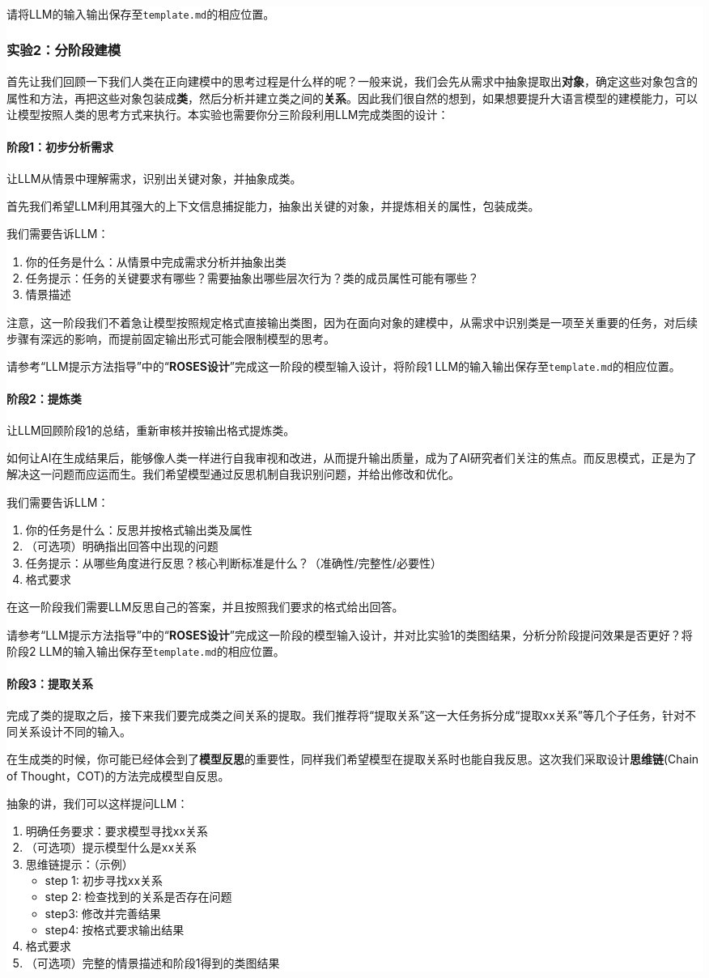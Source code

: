 请将LLM的输入输出保存至`template.md`的相应位置。

### 实验2：分阶段建模

首先让我们回顾一下我们人类在正向建模中的思考过程是什么样的呢？一般来说，我们会先从需求中抽象提取出**对象**，确定这些对象包含的属性和方法，再把这些对象包装成**类**，然后分析并建立类之间的**关系**。因此我们很自然的想到，如果想要提升大语言模型的建模能力，可以让模型按照人类的思考方式来执行。本实验也需要你分三阶段利用LLM完成类图的设计：

#### 阶段1：初步分析需求

让LLM从情景中理解需求，识别出关键对象，并抽象成类。

首先我们希望LLM利用其强大的上下文信息捕捉能力，抽象出关键的对象，并提炼相关的属性，包装成类。

我们需要告诉LLM：

1. 你的任务是什么：从情景中完成需求分析并抽象出类
2. 任务提示：任务的关键要求有哪些？需要抽象出哪些层次行为？类的成员属性可能有哪些？
3. 情景描述

注意，这一阶段我们不着急让模型按照规定格式直接输出类图，因为在面向对象的建模中，从需求中识别类是一项至关重要的任务，对后续步骤有深远的影响，而提前固定输出形式可能会限制模型的思考。

请参考“LLM提示方法指导”中的“**ROSES设计**”完成这一阶段的模型输入设计，将阶段1 LLM的输入输出保存至`template.md`的相应位置。

#### 阶段2：提炼类

让LLM回顾阶段1的总结，重新审核并按输出格式提炼类。

如何让AI在生成结果后，能够像人类一样进行自我审视和改进，从而提升输出质量，成为了AI研究者们关注的焦点。而反思模式，正是为了解决这一问题而应运而生。我们希望模型通过反思机制自我识别问题，并给出修改和优化。

我们需要告诉LLM：

1. 你的任务是什么：反思并按格式输出类及属性
2. （可选项）明确指出回答中出现的问题
3. 任务提示：从哪些角度进行反思？核心判断标准是什么？（准确性/完整性/必要性）
4. 格式要求

在这一阶段我们需要LLM反思自己的答案，并且按照我们要求的格式给出回答。

请参考“LLM提示方法指导”中的“**ROSES设计**”完成这一阶段的模型输入设计，并对比实验1的类图结果，分析分阶段提问效果是否更好？将阶段2 LLM的输入输出保存至`template.md`的相应位置。

#### 阶段3：提取关系

完成了类的提取之后，接下来我们要完成类之间关系的提取。我们推荐将“提取关系”这一大任务拆分成“提取xx关系”等几个子任务，针对不同关系设计不同的输入。

在生成类的时候，你可能已经体会到了**模型反思**的重要性，同样我们希望模型在提取关系时也能自我反思。这次我们采取设计**思维链**(Chain of Thought，COT)的方法完成模型自反思。

抽象的讲，我们可以这样提问LLM：

1. 明确任务要求：要求模型寻找xx关系
2. （可选项）提示模型什么是xx关系
3. 思维链提示：（示例）
   * step 1: 初步寻找xx关系
   * step 2: 检查找到的关系是否存在问题
   * step3: 修改并完善结果
   * step4: 按格式要求输出结果
4. 格式要求
5. （可选项）完整的情景描述和阶段1得到的类图结果
